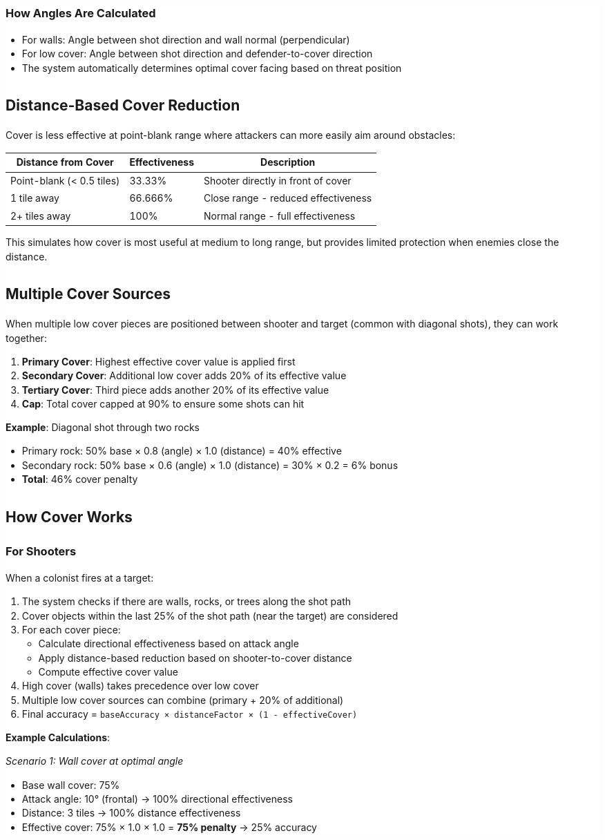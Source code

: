 ### How Angles Are Calculated
- For walls: Angle between shot direction and wall normal (perpendicular)
- For low cover: Angle between shot direction and defender-to-cover direction
- The system automatically determines optimal cover facing based on threat position

## Distance-Based Cover Reduction

Cover is less effective at point-blank range where attackers can more easily aim around obstacles:

| Distance from Cover | Effectiveness | Description |
|-------------------|---------------|-------------|
| Point-blank (< 0.5 tiles) | 33.33% | Shooter directly in front of cover |
| 1 tile away | 66.666% | Close range - reduced effectiveness |
| 2+ tiles away | 100% | Normal range - full effectiveness |

This simulates how cover is most useful at medium to long range, but provides limited protection when enemies close the distance.

## Multiple Cover Sources

When multiple low cover pieces are positioned between shooter and target (common with diagonal shots), they can work together:

1. **Primary Cover**: Highest effective cover value is applied first
2. **Secondary Cover**: Additional low cover adds 20% of its effective value
3. **Tertiary Cover**: Third piece adds another 20% of its effective value
4. **Cap**: Total cover capped at 90% to ensure some shots can hit

**Example**: Diagonal shot through two rocks
- Primary rock: 50% base × 0.8 (angle) × 1.0 (distance) = 40% effective
- Secondary rock: 50% base × 0.6 (angle) × 1.0 (distance) = 30% × 0.2 = 6% bonus
- **Total**: 46% cover penalty

## How Cover Works

### For Shooters
When a colonist fires at a target:
1. The system checks if there are walls, rocks, or trees along the shot path
2. Cover objects within the last 25% of the shot path (near the target) are considered
3. For each cover piece:
   - Calculate directional effectiveness based on attack angle
   - Apply distance-based reduction based on shooter-to-cover distance
   - Compute effective cover value
4. High cover (walls) takes precedence over low cover
5. Multiple low cover sources can combine (primary + 20% of additional)
6. Final accuracy = `baseAccuracy × distanceFactor × (1 - effectiveCover)`

**Example Calculations**:

*Scenario 1: Wall cover at optimal angle*
- Base wall cover: 75%
- Attack angle: 10° (frontal) → 100% directional effectiveness
- Distance: 3 tiles → 100% distance effectiveness
- Effective cover: 75% × 1.0 × 1.0 = **75% penalty** → 25% accuracy
